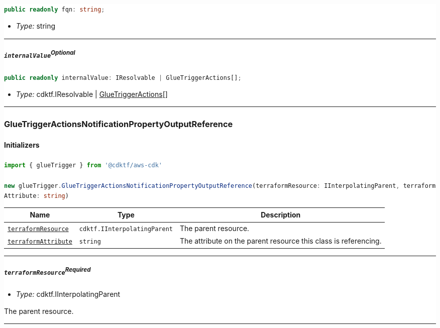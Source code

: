 ```typescript
public readonly fqn: string;
```

- *Type:* string

---

##### `internalValue`<sup>Optional</sup> <a name="internalValue" id="@cdktf/aws-cdk.glueTrigger.GlueTriggerActionsList.property.internalValue"></a>

```typescript
public readonly internalValue: IResolvable | GlueTriggerActions[];
```

- *Type:* cdktf.IResolvable | <a href="#@cdktf/aws-cdk.glueTrigger.GlueTriggerActions">GlueTriggerActions</a>[]

---


### GlueTriggerActionsNotificationPropertyOutputReference <a name="GlueTriggerActionsNotificationPropertyOutputReference" id="@cdktf/aws-cdk.glueTrigger.GlueTriggerActionsNotificationPropertyOutputReference"></a>

#### Initializers <a name="Initializers" id="@cdktf/aws-cdk.glueTrigger.GlueTriggerActionsNotificationPropertyOutputReference.Initializer"></a>

```typescript
import { glueTrigger } from '@cdktf/aws-cdk'

new glueTrigger.GlueTriggerActionsNotificationPropertyOutputReference(terraformResource: IInterpolatingParent, terraformAttribute: string)
```

| **Name** | **Type** | **Description** |
| --- | --- | --- |
| <code><a href="#@cdktf/aws-cdk.glueTrigger.GlueTriggerActionsNotificationPropertyOutputReference.Initializer.parameter.terraformResource">terraformResource</a></code> | <code>cdktf.IInterpolatingParent</code> | The parent resource. |
| <code><a href="#@cdktf/aws-cdk.glueTrigger.GlueTriggerActionsNotificationPropertyOutputReference.Initializer.parameter.terraformAttribute">terraformAttribute</a></code> | <code>string</code> | The attribute on the parent resource this class is referencing. |

---

##### `terraformResource`<sup>Required</sup> <a name="terraformResource" id="@cdktf/aws-cdk.glueTrigger.GlueTriggerActionsNotificationPropertyOutputReference.Initializer.parameter.terraformResource"></a>

- *Type:* cdktf.IInterpolatingParent

The parent resource.

---
